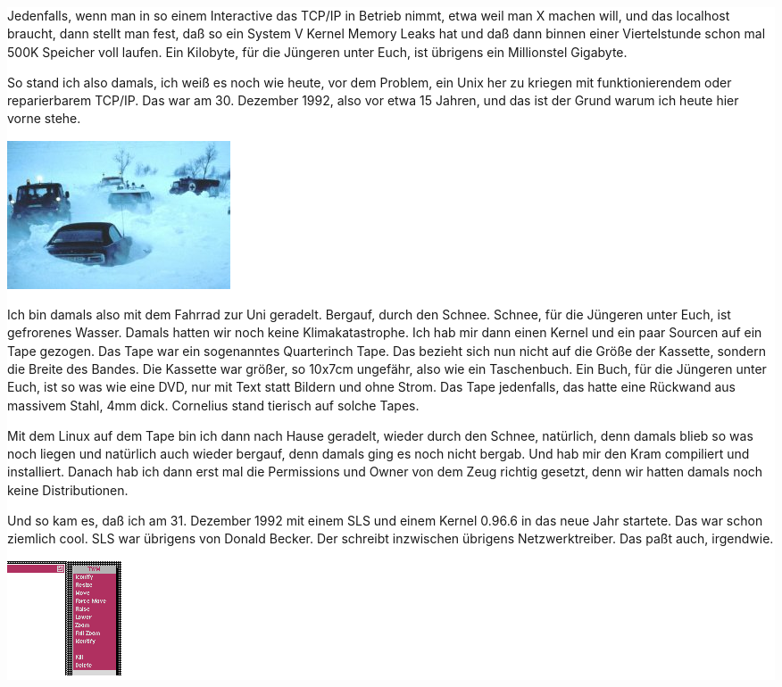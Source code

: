Jedenfalls, wenn man in so einem Interactive das TCP/IP in Betrieb nimmt, etwa weil man X machen will, und das localhost braucht, dann stellt man fest, daß so ein System V Kernel Memory Leaks hat und daß dann binnen einer Viertelstunde schon mal 500K Speicher voll laufen.
Ein Kilobyte, für die Jüngeren unter Euch, ist übrigens ein Millionstel Gigabyte.

So stand ich also damals, ich weiß es noch wie heute, vor dem Problem, ein
Unix her zu kriegen mit funktionierendem oder reparierbarem TCP/IP. 
Das war am 30. Dezember 1992, also vor etwa 15 Jahren, und das ist der Grund warum ich heute hier vorne stehe.

![](/uploads/schneekatastrophe.jpg)

Ich bin damals also mit dem Fahrrad zur Uni geradelt.
Bergauf, durch den Schnee.
Schnee, für die Jüngeren unter Euch, ist gefrorenes Wasser.
Damals hatten wir noch keine Klimakatastrophe. 
Ich hab mir dann einen Kernel und ein paar Sourcen auf ein Tape gezogen. 
Das Tape war ein sogenanntes Quarterinch Tape.
Das bezieht sich nun nicht auf die Größe der Kassette, sondern die Breite des Bandes.
Die Kassette war größer, so 10x7cm ungefähr, also wie ein Taschenbuch.
Ein Buch, für die Jüngeren unter Euch, ist so was wie eine DVD, nur mit Text statt Bildern und ohne Strom.
Das Tape jedenfalls, das hatte eine Rückwand aus massivem Stahl, 4mm dick. 
Cornelius stand tierisch auf solche Tapes.

Mit dem Linux auf dem Tape bin ich dann nach Hause geradelt, wieder durch den Schnee, natürlich, denn damals blieb so was noch liegen und natürlich auch wieder bergauf, denn damals ging es noch nicht bergab.
Und hab mir den Kram compiliert und installiert.
Danach hab ich dann erst mal die Permissions und Owner von dem Zeug richtig gesetzt, denn wir hatten damals noch keine Distributionen.

Und so kam es, daß ich am 31. Dezember 1992 mit einem SLS und einem Kernel 0.96.6 in das neue Jahr startete.
Das war schon ziemlich cool.
SLS war übrigens von Donald Becker.
Der schreibt inzwischen übrigens Netzwerktreiber.
Das paßt auch, irgendwie.

![](/uploads/twm.png)
